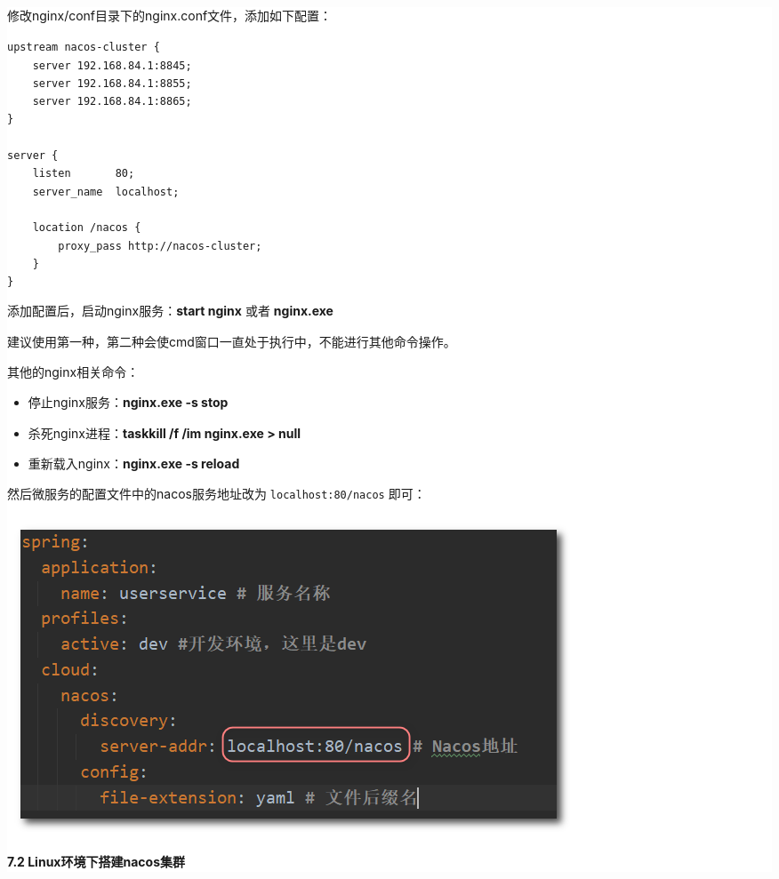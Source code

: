 修改nginx/conf目录下的nginx.conf文件，添加如下配置：

```nginx
upstream nacos-cluster {
    server 192.168.84.1:8845;
    server 192.168.84.1:8855;
    server 192.168.84.1:8865;
}

server {
    listen       80;
    server_name  localhost;

    location /nacos {
        proxy_pass http://nacos-cluster;
    }
}
```

添加配置后，启动nginx服务：**start nginx** 或者 **nginx.exe**

建议使用第一种，第二种会使cmd窗口一直处于执行中，不能进行其他命令操作。

其他的nginx相关命令：

- 停止nginx服务：**nginx.exe -s stop**

- 杀死nginx进程：**taskkill /f /im nginx.exe > null** 

- 重新载入nginx：**nginx.exe -s reload**

然后微服务的配置文件中的nacos服务地址改为 `localhost:80/nacos` 即可：

![2023-07-08_143533](img/2023-07-08_143533.png)



#### 7.2 Linux环境下搭建nacos集群
